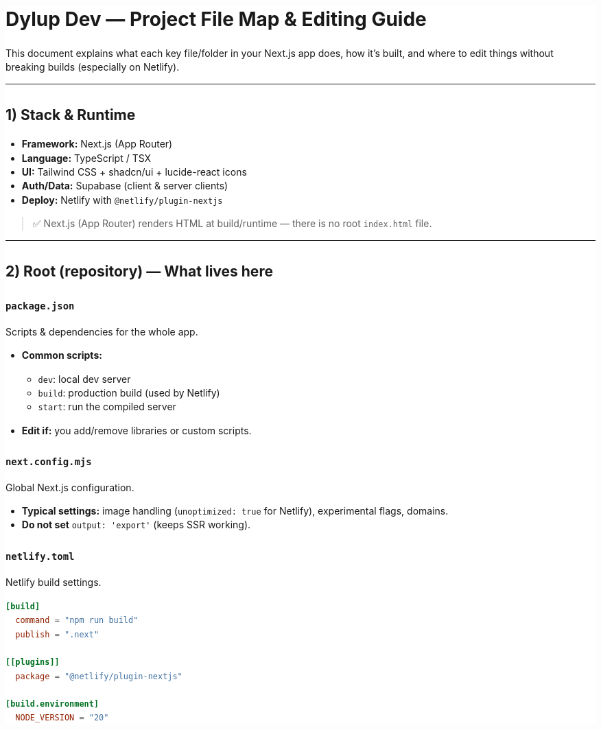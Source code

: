 # Dylup Dev — Project File Map & Editing Guide

This document explains what each key file/folder in your Next.js app does, how it’s built, and where to edit things without breaking builds (especially on Netlify).

---

## 1) Stack & Runtime

* **Framework:** Next.js (App Router)
* **Language:** TypeScript / TSX
* **UI:** Tailwind CSS + shadcn/ui + lucide-react icons
* **Auth/Data:** Supabase (client & server clients)
* **Deploy:** Netlify with `@netlify/plugin-nextjs`

> ✅ Next.js (App Router) renders HTML at build/runtime — there is no root `index.html` file.

---

## 2) Root (repository) — What lives here

### `package.json`

Scripts & dependencies for the whole app.

* **Common scripts:**

  * `dev`: local dev server
  * `build`: production build (used by Netlify)
  * `start`: run the compiled server
* **Edit if:** you add/remove libraries or custom scripts.

### `next.config.mjs`

Global Next.js configuration.

* **Typical settings:** image handling (`unoptimized: true` for Netlify), experimental flags, domains.
* **Do not set** `output: 'export'` (keeps SSR working).

### `netlify.toml`

Netlify build settings.

```toml
[build]
  command = "npm run build"
  publish = ".next"

[[plugins]]
  package = "@netlify/plugin-nextjs"

[build.environment]
  NODE_VERSION = "20"
```
